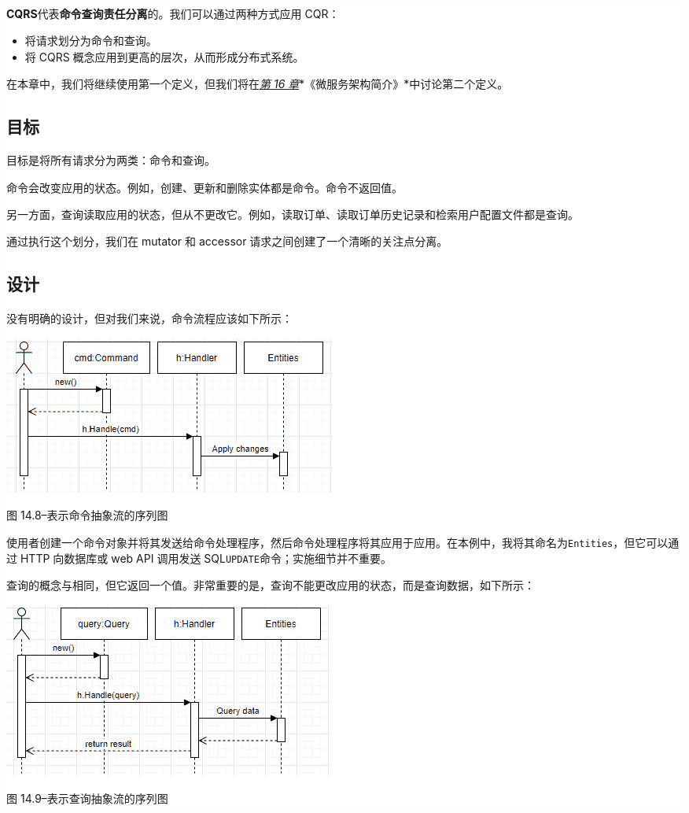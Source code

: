 **CQRS**代表**命令查询责任分离**的。我们可以通过两种方式应用 CQR：

*   将请求划分为命令和查询。
*   将 CQRS 概念应用到更高的层次，从而形成分布式系统。

在本章中，我们将继续使用第一个定义，但我们将在[*第 16 章*](16.html#_idTextAnchor291)*《微服务架构简介》*中讨论第二个定义。

## 目标

目标是将所有请求分为两类：命令和查询。

命令会改变应用的状态。例如，创建、更新和删除实体都是命令。命令不返回值。

另一方面，查询读取应用的状态，但从不更改它。例如，读取订单、读取订单历史记录和检索用户配置文件都是查询。

通过执行这个划分，我们在 mutator 和 accessor 请求之间创建了一个清晰的关注点分离。

## 设计

没有明确的设计，但对我们来说，命令流程应该如下所示：

![Figure 14.8 – Sequence diagram representing the abstract flow of a command ](img/Figure_14.08_B11369.jpg)

图 14.8–表示命令抽象流的序列图

使用者创建一个命令对象并将其发送给命令处理程序，然后命令处理程序将其应用于应用。在本例中，我将其命名为`Entities`，但它可以通过 HTTP 向数据库或 web API 调用发送 SQL`UPDATE`命令；实施细节并不重要。

查询的概念与相同，但它返回一个值。非常重要的是，查询不能更改应用的状态，而是查询数据，如下所示：

![Figure 14.9 – Sequence diagram representing the abstract flow of a query ](img/Figure_14.09_B11369.jpg)

图 14.9–表示查询抽象流的序列图
